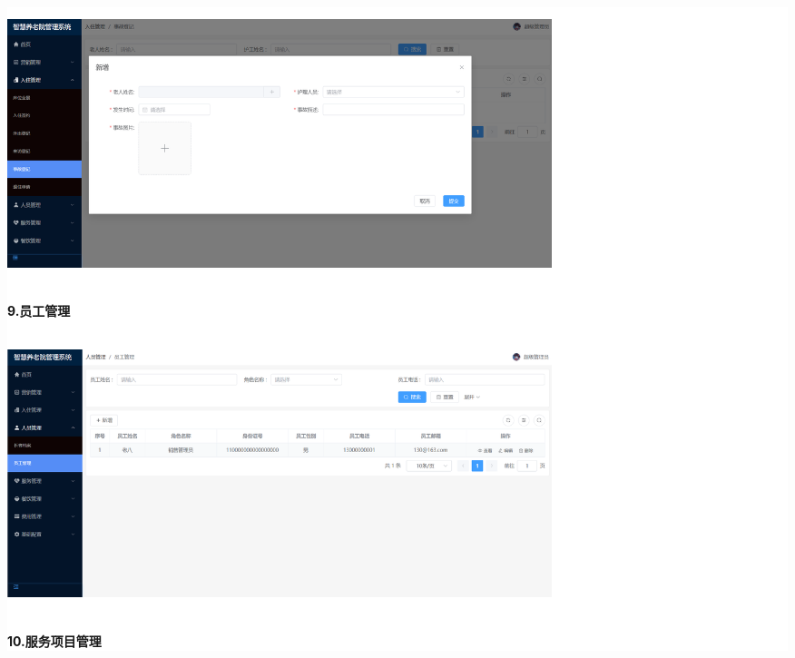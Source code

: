 <img src="./images/8.jpg" width="600" height="300" /><br>
#### 9.员工管理
<img src="./images/9.jpg" width="600" height="300" /><br>
#### 10.服务项目管理